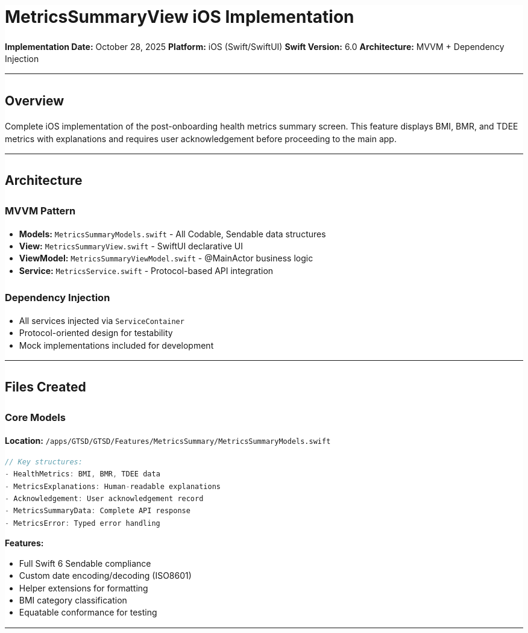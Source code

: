 # MetricsSummaryView iOS Implementation

**Implementation Date:** October 28, 2025
**Platform:** iOS (Swift/SwiftUI)
**Swift Version:** 6.0
**Architecture:** MVVM + Dependency Injection

---

## Overview

Complete iOS implementation of the post-onboarding health metrics summary screen. This feature displays BMI, BMR, and TDEE metrics with explanations and requires user acknowledgement before proceeding to the main app.

---

## Architecture

### MVVM Pattern
- **Models:** `MetricsSummaryModels.swift` - All Codable, Sendable data structures
- **View:** `MetricsSummaryView.swift` - SwiftUI declarative UI
- **ViewModel:** `MetricsSummaryViewModel.swift` - @MainActor business logic
- **Service:** `MetricsService.swift` - Protocol-based API integration

### Dependency Injection
- All services injected via `ServiceContainer`
- Protocol-oriented design for testability
- Mock implementations included for development

---

## Files Created

### Core Models
**Location:** `/apps/GTSD/GTSD/Features/MetricsSummary/MetricsSummaryModels.swift`

```swift
// Key structures:
- HealthMetrics: BMI, BMR, TDEE data
- MetricsExplanations: Human-readable explanations
- Acknowledgement: User acknowledgement record
- MetricsSummaryData: Complete API response
- MetricsError: Typed error handling
```

**Features:**
- Full Swift 6 Sendable compliance
- Custom date encoding/decoding (ISO8601)
- Helper extensions for formatting
- BMI category classification
- Equatable conformance for testing

---